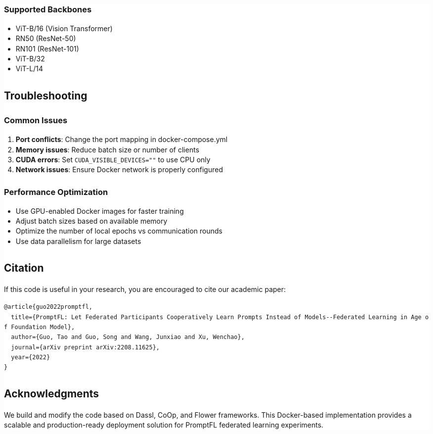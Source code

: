 ### Supported Backbones

- ViT-B/16 (Vision Transformer)
- RN50 (ResNet-50)
- RN101 (ResNet-101)
- ViT-B/32
- ViT-L/14

## Troubleshooting

### Common Issues

1. **Port conflicts**: Change the port mapping in docker-compose.yml
2. **Memory issues**: Reduce batch size or number of clients
3. **CUDA errors**: Set `CUDA_VISIBLE_DEVICES=""` to use CPU only
4. **Network issues**: Ensure Docker network is properly configured

### Performance Optimization

- Use GPU-enabled Docker images for faster training
- Adjust batch sizes based on available memory
- Optimize the number of local epochs vs communication rounds
- Use data parallelism for large datasets

## Citation

If this code is useful in your research, you are encouraged to cite our academic paper:
```
@article{guo2022promptfl,
  title={PromptFL: Let Federated Participants Cooperatively Learn Prompts Instead of Models--Federated Learning in Age of Foundation Model},
  author={Guo, Tao and Guo, Song and Wang, Junxiao and Xu, Wenchao},
  journal={arXiv preprint arXiv:2208.11625},
  year={2022}
}
```

## Acknowledgments

We build and modify the code based on Dassl, CoOp, and Flower frameworks. This Docker-based implementation provides a scalable and production-ready deployment solution for PromptFL federated learning experiments.